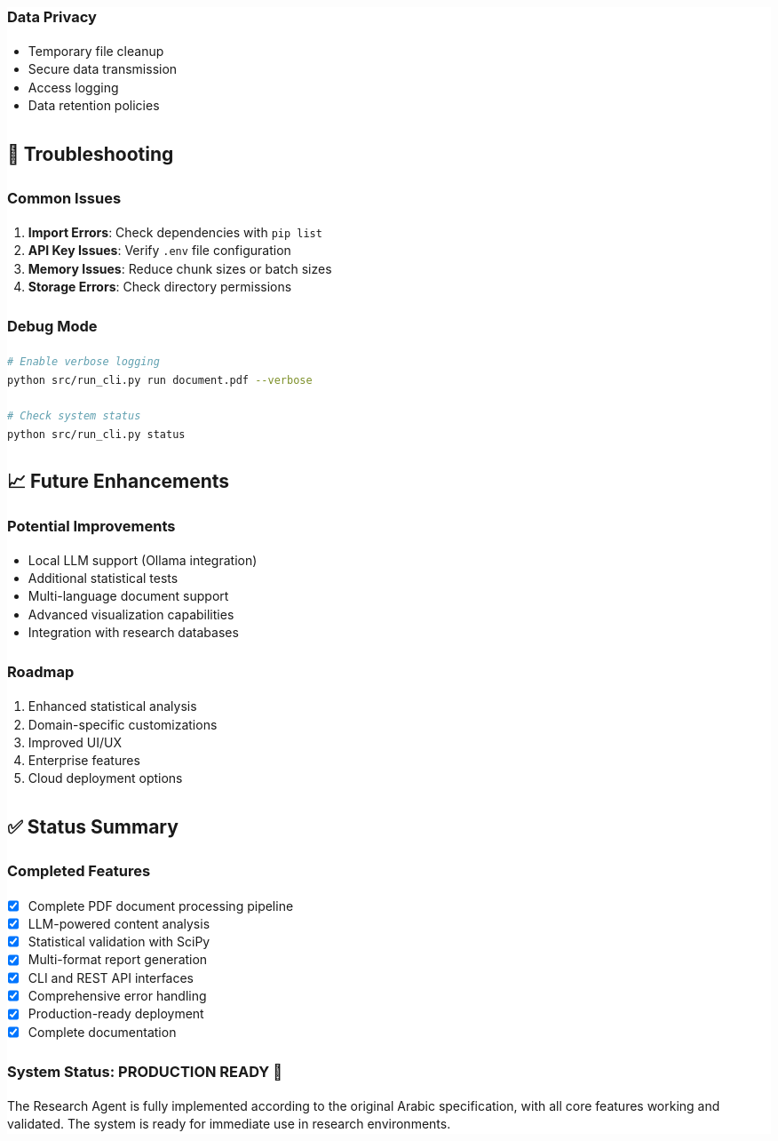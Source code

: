 ### Data Privacy
- Temporary file cleanup
- Secure data transmission
- Access logging
- Data retention policies

## 🐛 Troubleshooting

### Common Issues
1. **Import Errors**: Check dependencies with `pip list`
2. **API Key Issues**: Verify `.env` file configuration
3. **Memory Issues**: Reduce chunk sizes or batch sizes
4. **Storage Errors**: Check directory permissions

### Debug Mode
```bash
# Enable verbose logging
python src/run_cli.py run document.pdf --verbose

# Check system status
python src/run_cli.py status
```

## 📈 Future Enhancements

### Potential Improvements
- Local LLM support (Ollama integration)
- Additional statistical tests
- Multi-language document support
- Advanced visualization capabilities
- Integration with research databases

### Roadmap
1. Enhanced statistical analysis
2. Domain-specific customizations
3. Improved UI/UX
4. Enterprise features
5. Cloud deployment options

## ✅ Status Summary

### Completed Features
- [x] Complete PDF document processing pipeline
- [x] LLM-powered content analysis
- [x] Statistical validation with SciPy
- [x] Multi-format report generation
- [x] CLI and REST API interfaces
- [x] Comprehensive error handling
- [x] Production-ready deployment
- [x] Complete documentation

### System Status: **PRODUCTION READY** 🚀

The Research Agent is fully implemented according to the original Arabic specification, with all core features working and validated. The system is ready for immediate use in research environments.